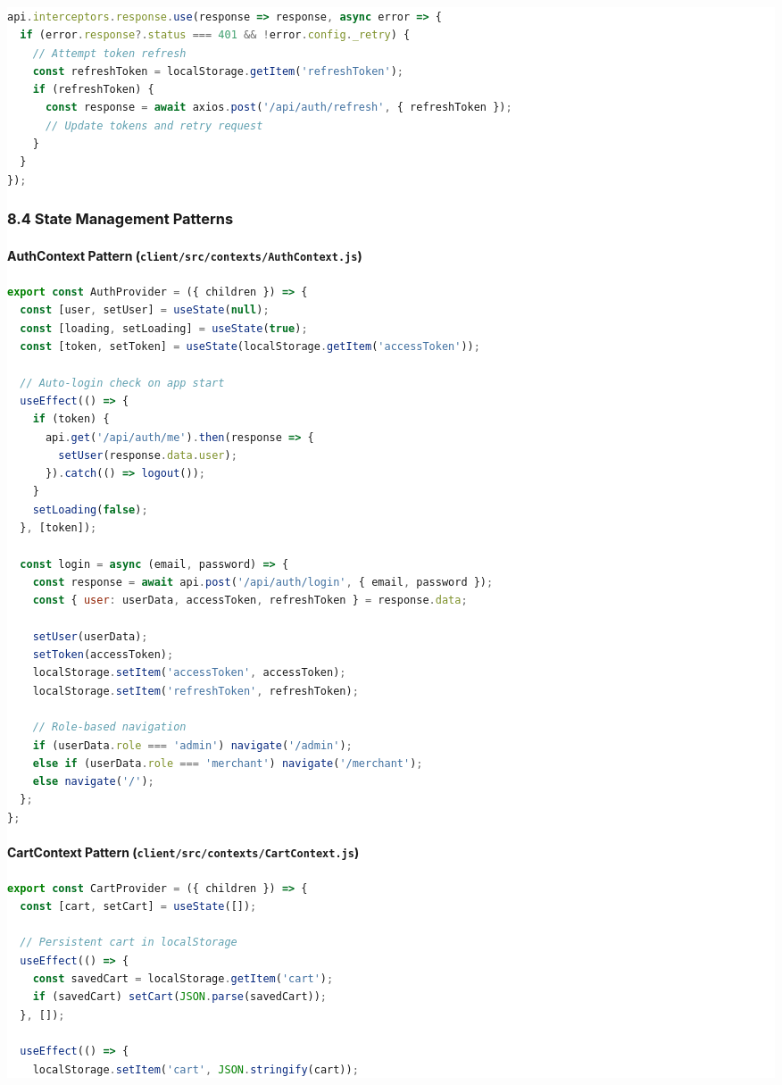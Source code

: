 ```javascript
api.interceptors.response.use(response => response, async error => {
  if (error.response?.status === 401 && !error.config._retry) {
    // Attempt token refresh
    const refreshToken = localStorage.getItem('refreshToken');
    if (refreshToken) {
      const response = await axios.post('/api/auth/refresh', { refreshToken });
      // Update tokens and retry request
    }
  }
});
```

### 8.4 State Management Patterns

#### AuthContext Pattern (`client/src/contexts/AuthContext.js`)
```javascript
export const AuthProvider = ({ children }) => {
  const [user, setUser] = useState(null);
  const [loading, setLoading] = useState(true);
  const [token, setToken] = useState(localStorage.getItem('accessToken'));

  // Auto-login check on app start
  useEffect(() => {
    if (token) {
      api.get('/api/auth/me').then(response => {
        setUser(response.data.user);
      }).catch(() => logout());
    }
    setLoading(false);
  }, [token]);

  const login = async (email, password) => {
    const response = await api.post('/api/auth/login', { email, password });
    const { user: userData, accessToken, refreshToken } = response.data;
    
    setUser(userData);
    setToken(accessToken);
    localStorage.setItem('accessToken', accessToken);
    localStorage.setItem('refreshToken', refreshToken);
    
    // Role-based navigation
    if (userData.role === 'admin') navigate('/admin');
    else if (userData.role === 'merchant') navigate('/merchant');
    else navigate('/');
  };
};
```

#### CartContext Pattern (`client/src/contexts/CartContext.js`)
```javascript
export const CartProvider = ({ children }) => {
  const [cart, setCart] = useState([]);
  
  // Persistent cart in localStorage
  useEffect(() => {
    const savedCart = localStorage.getItem('cart');
    if (savedCart) setCart(JSON.parse(savedCart));
  }, []);

  useEffect(() => {
    localStorage.setItem('cart', JSON.stringify(cart));
```